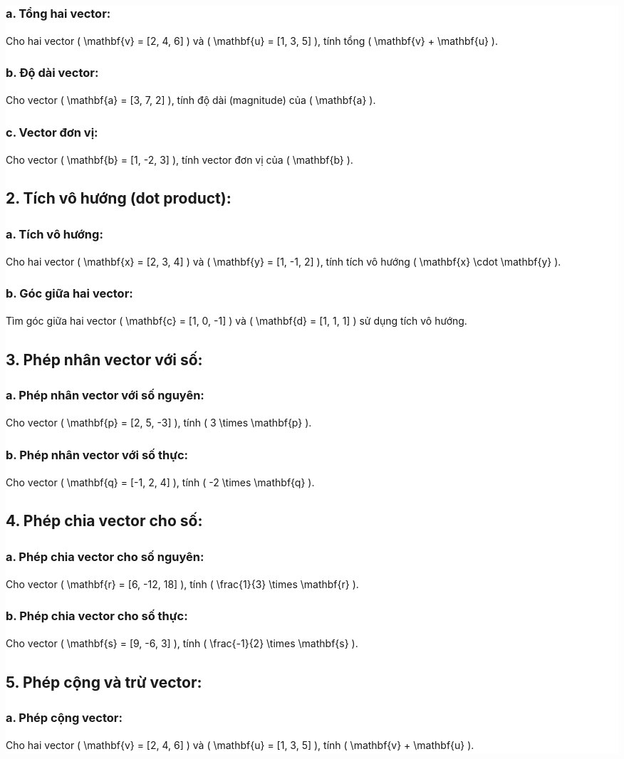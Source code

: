### a. Tổng hai vector:

Cho hai vector \( \mathbf{v} = [2, 4, 6] \) và \( \mathbf{u} = [1, 3, 5] \), tính tổng \( \mathbf{v} + \mathbf{u} \).

### b. Độ dài vector:

Cho vector \( \mathbf{a} = [3, 7, 2] \), tính độ dài (magnitude) của \( \mathbf{a} \).

### c. Vector đơn vị:

Cho vector \( \mathbf{b} = [1, -2, 3] \), tính vector đơn vị của \( \mathbf{b} \).

## 2. Tích vô hướng (dot product):

### a. Tích vô hướng:

Cho hai vector \( \mathbf{x} = [2, 3, 4] \) và \( \mathbf{y} = [1, -1, 2] \), tính tích vô hướng \( \mathbf{x} \cdot \mathbf{y} \).

### b. Góc giữa hai vector:

Tìm góc giữa hai vector \( \mathbf{c} = [1, 0, -1] \) và \( \mathbf{d} = [1, 1, 1] \) sử dụng tích vô hướng.

## 3. Phép nhân vector với số:

### a. Phép nhân vector với số nguyên:

Cho vector \( \mathbf{p} = [2, 5, -3] \), tính \( 3 \times \mathbf{p} \).

### b. Phép nhân vector với số thực:

Cho vector \( \mathbf{q} = [-1, 2, 4] \), tính \( -2 \times \mathbf{q} \).

## 4. Phép chia vector cho số:

### a. Phép chia vector cho số nguyên:

Cho vector \( \mathbf{r} = [6, -12, 18] \), tính \( \frac{1}{3} \times \mathbf{r} \).

### b. Phép chia vector cho số thực:

Cho vector \( \mathbf{s} = [9, -6, 3] \), tính \( \frac{-1}{2} \times \mathbf{s} \).

## 5. Phép cộng và trừ vector:

### a. Phép cộng vector:

Cho hai vector \( \mathbf{v} = [2, 4, 6] \) và \( \mathbf{u} = [1, 3, 5] \), tính \( \mathbf{v} + \mathbf{u} \).
